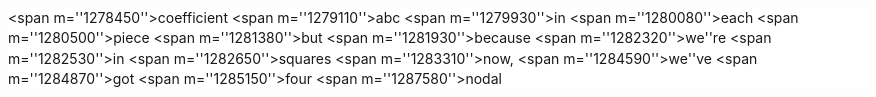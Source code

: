  <span m=''1278450''>coefficient</span> <span m=''1279110''>abc</span> <span m=''1279930''>in</span>
  <span m=''1280080''>each</span> <span m=''1280500''>piece</span> <span m=''1281380''>but</span>
  <span m=''1281930''>because</span> <span m=''1282320''>we''re</span> <span m=''1282530''>in</span>
  <span m=''1282650''>squares</span> <span m=''1283310''>now,</span> <span m=''1284590''>we''ve</span>
  <span m=''1284870''>got</span> <span m=''1285150''>four</span> <span m=''1287580''>nodal</span>
